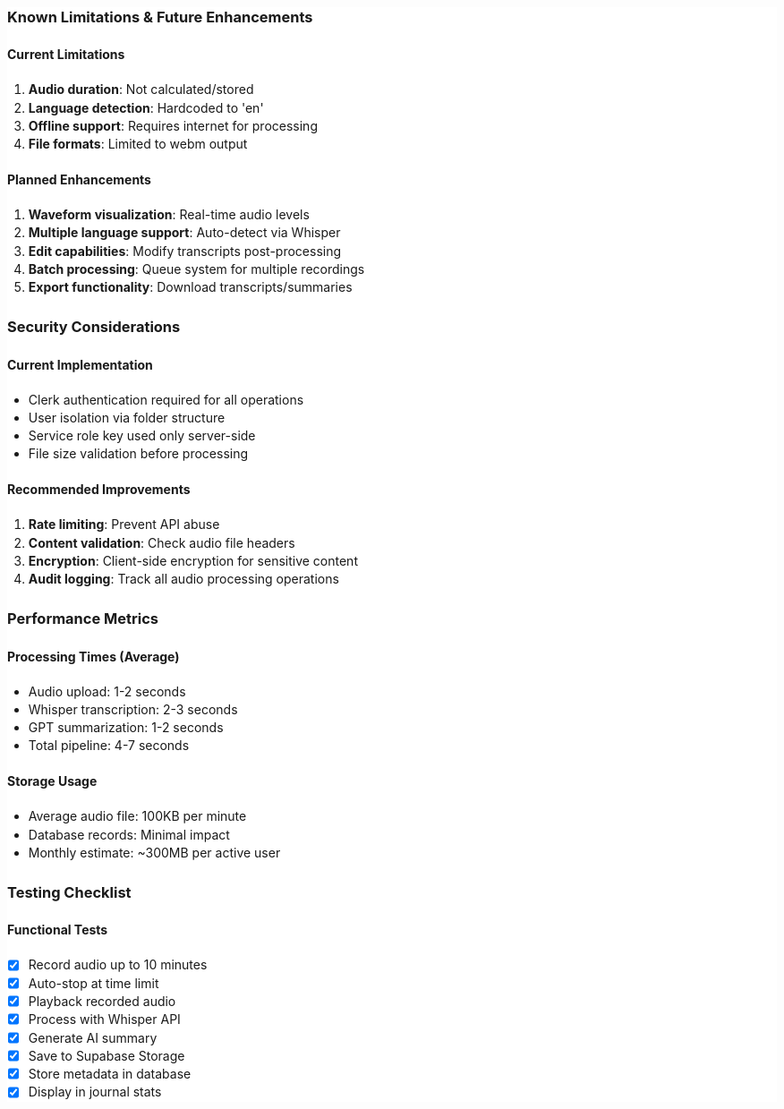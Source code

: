 ### Known Limitations & Future Enhancements

#### Current Limitations

1. **Audio duration**: Not calculated/stored
2. **Language detection**: Hardcoded to 'en'
3. **Offline support**: Requires internet for processing
4. **File formats**: Limited to webm output

#### Planned Enhancements

1. **Waveform visualization**: Real-time audio levels
2. **Multiple language support**: Auto-detect via Whisper
3. **Edit capabilities**: Modify transcripts post-processing
4. **Batch processing**: Queue system for multiple recordings
5. **Export functionality**: Download transcripts/summaries

### Security Considerations

#### Current Implementation

- Clerk authentication required for all operations
- User isolation via folder structure
- Service role key used only server-side
- File size validation before processing

#### Recommended Improvements

1. **Rate limiting**: Prevent API abuse
2. **Content validation**: Check audio file headers
3. **Encryption**: Client-side encryption for sensitive content
4. **Audit logging**: Track all audio processing operations

### Performance Metrics

#### Processing Times (Average)

- Audio upload: 1-2 seconds
- Whisper transcription: 2-3 seconds
- GPT summarization: 1-2 seconds
- Total pipeline: 4-7 seconds

#### Storage Usage

- Average audio file: 100KB per minute
- Database records: Minimal impact
- Monthly estimate: ~300MB per active user

### Testing Checklist

#### Functional Tests

- [x] Record audio up to 10 minutes
- [x] Auto-stop at time limit
- [x] Playback recorded audio
- [x] Process with Whisper API
- [x] Generate AI summary
- [x] Save to Supabase Storage
- [x] Store metadata in database
- [x] Display in journal stats
